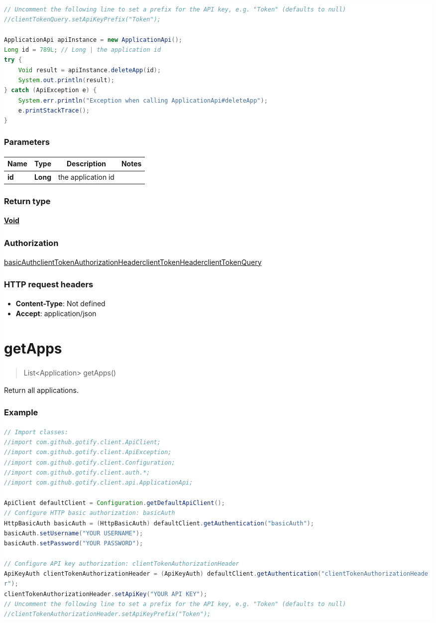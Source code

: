 ```java
// Uncomment the following line to set a prefix for the API key, e.g. "Token" (defaults to null)
//clientTokenQuery.setApiKeyPrefix("Token");

ApplicationApi apiInstance = new ApplicationApi();
Long id = 789L; // Long | the application id
try {
    Void result = apiInstance.deleteApp(id);
    System.out.println(result);
} catch (ApiException e) {
    System.err.println("Exception when calling ApplicationApi#deleteApp");
    e.printStackTrace();
}
```

### Parameters

Name | Type | Description  | Notes
------------- | ------------- | ------------- | -------------
 **id** | **Long**| the application id |

### Return type

[**Void**](.md)

### Authorization

[basicAuth](../README.md#basicAuth)[clientTokenAuthorizationHeader](../README.md#clientTokenAuthorizationHeader)[clientTokenHeader](../README.md#clientTokenHeader)[clientTokenQuery](../README.md#clientTokenQuery)

### HTTP request headers

 - **Content-Type**: Not defined
 - **Accept**: application/json

<a name="getApps"></a>
# **getApps**
> List&lt;Application&gt; getApps()

Return all applications.

### Example
```java
// Import classes:
//import com.github.gotify.client.ApiClient;
//import com.github.gotify.client.ApiException;
//import com.github.gotify.client.Configuration;
//import com.github.gotify.client.auth.*;
//import com.github.gotify.client.api.ApplicationApi;

ApiClient defaultClient = Configuration.getDefaultApiClient();
// Configure HTTP basic authorization: basicAuth
HttpBasicAuth basicAuth = (HttpBasicAuth) defaultClient.getAuthentication("basicAuth");
basicAuth.setUsername("YOUR USERNAME");
basicAuth.setPassword("YOUR PASSWORD");

// Configure API key authorization: clientTokenAuthorizationHeader
ApiKeyAuth clientTokenAuthorizationHeader = (ApiKeyAuth) defaultClient.getAuthentication("clientTokenAuthorizationHeader");
clientTokenAuthorizationHeader.setApiKey("YOUR API KEY");
// Uncomment the following line to set a prefix for the API key, e.g. "Token" (defaults to null)
//clientTokenAuthorizationHeader.setApiKeyPrefix("Token");

```
